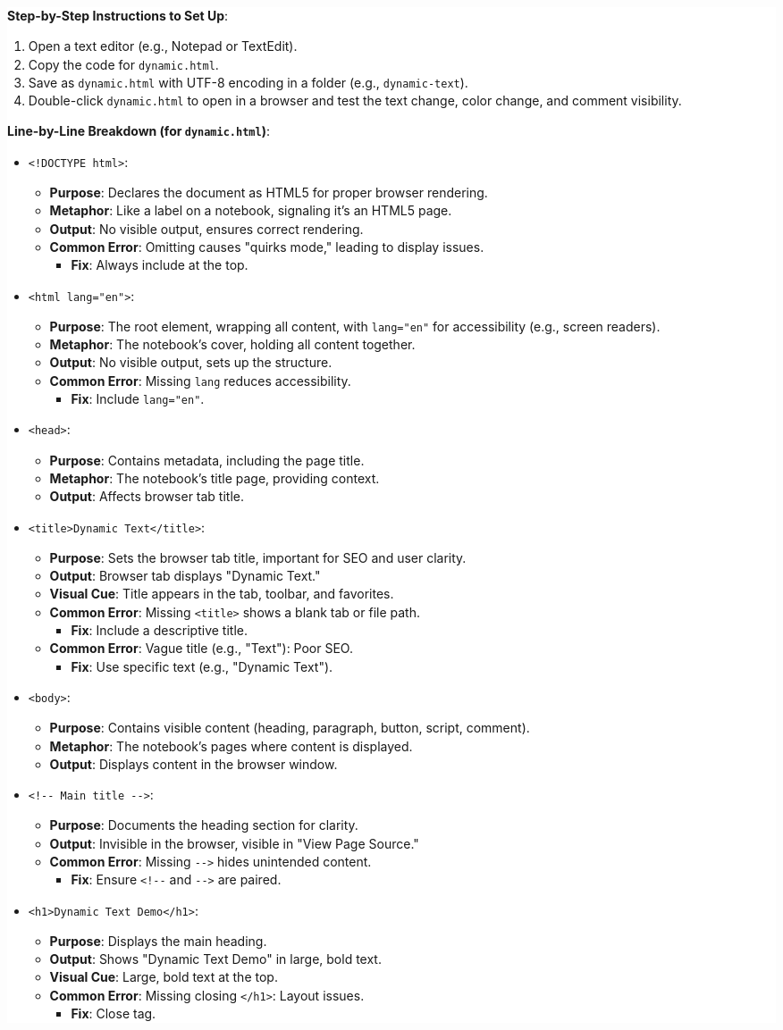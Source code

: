 **Step-by-Step Instructions to Set Up**:
1. Open a text editor (e.g., Notepad or TextEdit).
2. Copy the code for `dynamic.html`.
3. Save as `dynamic.html` with UTF-8 encoding in a folder (e.g., `dynamic-text`).
4. Double-click `dynamic.html` to open in a browser and test the text change, color change, and comment visibility.

**Line-by-Line Breakdown (for `dynamic.html`)**:

- `<!DOCTYPE html>`:
  - **Purpose**: Declares the document as HTML5 for proper browser rendering.
  - **Metaphor**: Like a label on a notebook, signaling it’s an HTML5 page.
  - **Output**: No visible output, ensures correct rendering.
  - **Common Error**: Omitting causes "quirks mode," leading to display issues.
    - **Fix**: Always include at the top.

- `<html lang="en">`:
  - **Purpose**: The root element, wrapping all content, with `lang="en"` for accessibility (e.g., screen readers).
  - **Metaphor**: The notebook’s cover, holding all content together.
  - **Output**: No visible output, sets up the structure.
  - **Common Error**: Missing `lang` reduces accessibility.
    - **Fix**: Include `lang="en"`.

- `<head>`:
  - **Purpose**: Contains metadata, including the page title.
  - **Metaphor**: The notebook’s title page, providing context.
  - **Output**: Affects browser tab title.

- `<title>Dynamic Text</title>`:
  - **Purpose**: Sets the browser tab title, important for SEO and user clarity.
  - **Output**: Browser tab displays "Dynamic Text."
  - **Visual Cue**: Title appears in the tab, toolbar, and favorites.
  - **Common Error**: Missing `<title>` shows a blank tab or file path.
    - **Fix**: Include a descriptive title.
  - **Common Error**: Vague title (e.g., "Text"): Poor SEO.
    - **Fix**: Use specific text (e.g., "Dynamic Text").

- `<body>`:
  - **Purpose**: Contains visible content (heading, paragraph, button, script, comment).
  - **Metaphor**: The notebook’s pages where content is displayed.
  - **Output**: Displays content in the browser window.

- `<!-- Main title -->`:
  - **Purpose**: Documents the heading section for clarity.
  - **Output**: Invisible in the browser, visible in "View Page Source."
  - **Common Error**: Missing `-->` hides unintended content.
    - **Fix**: Ensure `<!--` and `-->` are paired.

- `<h1>Dynamic Text Demo</h1>`:
  - **Purpose**: Displays the main heading.
  - **Output**: Shows "Dynamic Text Demo" in large, bold text.
  - **Visual Cue**: Large, bold text at the top.
  - **Common Error**: Missing closing `</h1>`: Layout issues.
    - **Fix**: Close tag.
